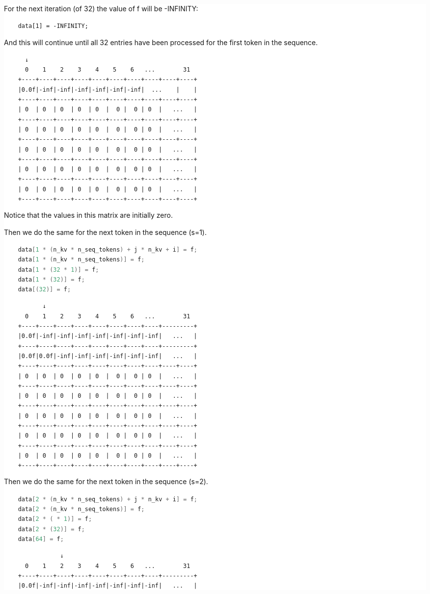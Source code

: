 ```
```
For the next iteration (of 32) the value of f will be -INFINITY:
```
    data[1] = -INFINITY;
```
And this will continue until all 32 entries have been processed for the first
token in the sequence. 
```console
      ↓
      0    1    2    3    4    5    6   ...        31
    +----+----+----+----+----+----+----+----+----+----+
    |0.0f|-inf|-inf|-inf|-inf|-inf|-inf|  ...    |    |
    +----+----+----+----+----+----+----+----+----+----+
    | 0  | 0  | 0  | 0  | 0  |  0 |  0 | 0  |   ...   |
    +----+----+----+----+----+----+----+----+----+----+
    | 0  | 0  | 0  | 0  | 0  |  0 |  0 | 0  |   ...   |
    +----+----+----+----+----+----+----+----+----+----+
    | 0  | 0  | 0  | 0  | 0  |  0 |  0 | 0  |   ...   |
    +----+----+----+----+----+----+----+----+----+----+
    | 0  | 0  | 0  | 0  | 0  |  0 |  0 | 0  |   ...   |
    +----+----+----+----+----+----+----+----+----+----+
    | 0  | 0  | 0  | 0  | 0  |  0 |  0 | 0  |   ...   |
    +----+----+----+----+----+----+----+----+----+----+
```
Notice that the values in this matrix are initially zero.

Then we do the same for the next token in the sequence (s=1).
```c++
    data[1 * (n_kv * n_seq_tokens) + j * n_kv + i] = f;
    data[1 * (n_kv * n_seq_tokens)] = f;
    data[1 * (32 * 1)] = f;
    data[1 * (32)] = f;
    data[(32)] = f;
```
```console
           ↓
      0    1    2    3    4    5    6   ...        31
    +----+----+----+----+----+----+----+----+---------+
    |0.0f|-inf|-inf|-inf|-inf|-inf|-inf|-inf|   ...   |
    +----+----+----+----+----+----+----+----+---------+
    |0.0f|0.0f|-inf|-inf|-inf|-inf|-inf|-inf|   ...   |
    +----+----+----+----+----+----+----+----+----+----+
    | 0  | 0  | 0  | 0  | 0  |  0 |  0 | 0  |   ...   |
    +----+----+----+----+----+----+----+----+----+----+
    | 0  | 0  | 0  | 0  | 0  |  0 |  0 | 0  |   ...   |
    +----+----+----+----+----+----+----+----+----+----+
    | 0  | 0  | 0  | 0  | 0  |  0 |  0 | 0  |   ...   |
    +----+----+----+----+----+----+----+----+----+----+
    | 0  | 0  | 0  | 0  | 0  |  0 |  0 | 0  |   ...   |
    +----+----+----+----+----+----+----+----+----+----+
    | 0  | 0  | 0  | 0  | 0  |  0 |  0 | 0  |   ...   |
    +----+----+----+----+----+----+----+----+----+----+
```
Then we do the same for the next token in the sequence (s=2).
```c++
    data[2 * (n_kv * n_seq_tokens) + j * n_kv + i] = f;
    data[2 * (n_kv * n_seq_tokens)] = f;
    data[2 * ( * 1)] = f;
    data[2 * (32)] = f;
    data[64] = f;
```
```console
                ↓
      0    1    2    3    4    5    6   ...        31
    +----+----+----+----+----+----+----+----+---------+
    |0.0f|-inf|-inf|-inf|-inf|-inf|-inf|-inf|   ...   |
```